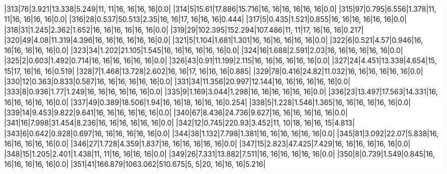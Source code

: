 |313|76|3.921|13.338|5.249|11, 11|16, 16|16, 16|0.0|
|314|5|15.61|17.886|15.716|16, 16|16, 16|16, 16|0.0|
|315|97|0.795|6.556|1.378|11, 11|16, 16|16, 16|0.0|
|316|28|0.537|50.513|2.35|16, 16|17, 16|16, 16|0.444|
|317|5|0.435|1.521|0.855|16, 16|16, 16|16, 16|0.0|
|318|31|1.245|2.362|1.652|16, 16|16, 16|16, 16|0.0|
|319|29|102.395|152.294|107.486|11, 11|17, 16|16, 16|0.217|
|320|49|4.08|11.319|4.396|16, 16|16, 16|16, 16|0.0|
|321|5|1.104|1.681|1.301|16, 16|16, 16|16, 16|0.0|
|322|6|0.521|4.57|0.946|16, 16|16, 16|16, 16|0.0|
|323|34|1.202|21.105|1.545|16, 16|16, 16|16, 16|0.0|
|324|16|1.688|2.591|2.03|16, 16|16, 16|16, 16|0.0|
|325|2|0.603|1.492|0.714|16, 16|16, 16|16, 16|0.0|
|326|43|0.91|11.199|2.115|16, 16|16, 16|16, 16|0.0|
|327|24|4.451|13.338|4.654|15, 15|17, 16|16, 16|0.519|
|328|7|1.468|13.728|2.602|16, 16|17, 16|16, 16|0.885|
|329|78|0.416|24.82|11.032|16, 16|16, 16|16, 16|0.0|
|330|12|0.363|0.833|0.587|16, 16|16, 16|16, 16|0.0|
|331|34|11.356|20.997|12.144|16, 16|16, 16|16, 16|0.0|
|333|8|0.936|1.77|1.249|16, 16|16, 16|16, 16|0.0|
|335|9|1.169|3.044|1.298|16, 16|16, 16|16, 16|0.0|
|336|23|13.497|17.563|14.331|16, 16|16, 16|16, 16|0.0|
|337|49|0.389|18.506|1.94|16, 16|18, 16|16, 16|0.254|
|338|5|1.228|1.546|1.365|16, 16|16, 16|16, 16|0.0|
|339|14|9.453|9.822|9.641|16, 16|16, 16|16, 16|0.0|
|340|67|8.436|24.736|9.627|16, 16|16, 16|16, 16|0.0|
|341|16|7.998|31.454|8.236|16, 16|16, 16|16, 16|0.0|
|342|12|0.745|220.93|3.452|11, 10|18, 16|16, 15|4.813|
|343|6|0.642|0.928|0.697|16, 16|16, 16|16, 16|0.0|
|344|38|1.132|7.798|1.381|16, 16|16, 16|16, 16|0.0|
|345|81|3.092|22.07|5.838|16, 16|16, 16|16, 16|0.0|
|346|27|1.728|4.359|1.837|16, 16|16, 16|16, 16|0.0|
|347|15|2.823|47.425|7.429|16, 16|16, 16|16, 16|0.0|
|348|15|1.205|2.401|1.438|11, 11|16, 16|16, 16|0.0|
|349|26|7.331|13.882|7.511|16, 16|16, 16|16, 16|0.0|
|350|8|0.739|1.549|0.845|16, 16|16, 16|16, 16|0.0|
|351|41|166.879|1063.062|510.675|5, 5|20, 16|16, 16|5.216|